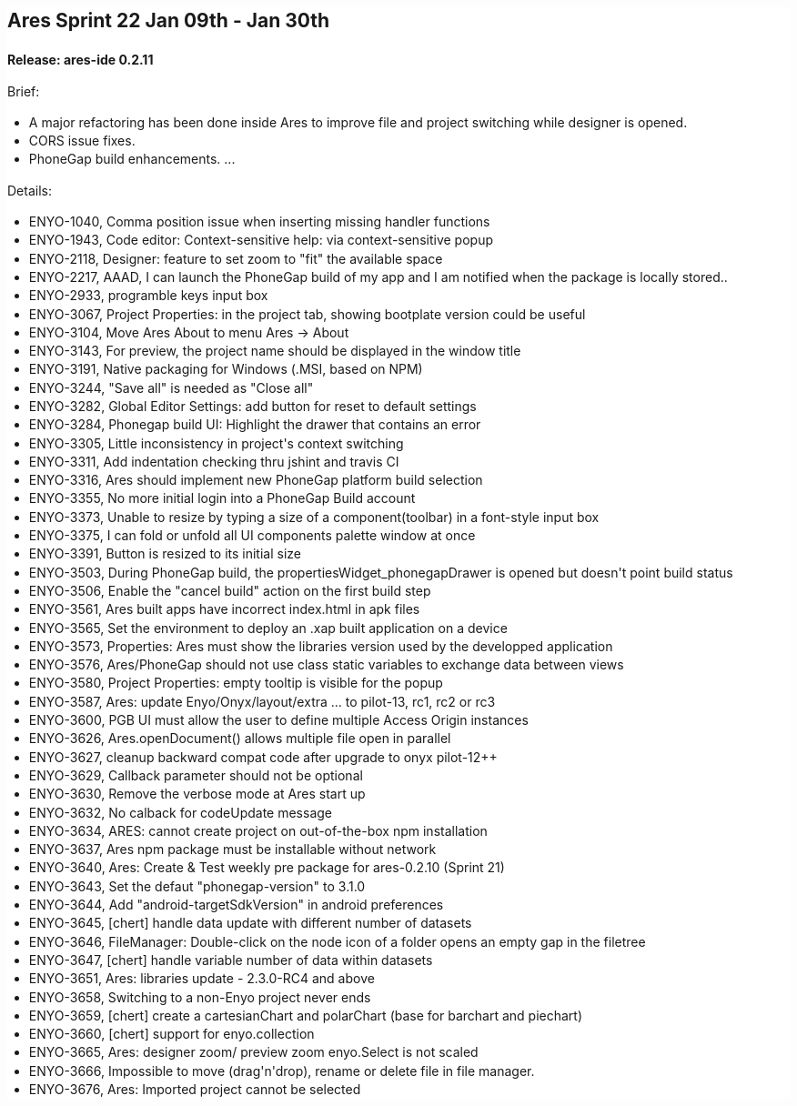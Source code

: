 Ares Sprint 22 Jan 09th - Jan 30th
-----------------------------------

**Release: ares-ide 0.2.11**

Brief:

* A major refactoring has been done inside Ares to improve file and project switching while designer is opened.
* CORS issue fixes.
* PhoneGap build enhancements.
...

Details:

 * ENYO-1040, Comma position issue when inserting missing handler functions
 * ENYO-1943, Code editor: Context-sensitive help: via context-sensitive popup
 * ENYO-2118, Designer: feature to set zoom to "fit" the available space
 * ENYO-2217, AAAD, I can launch the PhoneGap build of my app and I am notified when the package is locally stored..
 * ENYO-2933, programble keys input box
 * ENYO-3067, Project Properties: in the project tab, showing bootplate version could be useful
 * ENYO-3104, Move Ares About to menu Ares -> About
 * ENYO-3143, For preview, the project name should be displayed in the window title
 * ENYO-3191, Native packaging for Windows (.MSI, based on NPM)
 * ENYO-3244, "Save all" is needed as "Close all"
 * ENYO-3282, Global Editor Settings: add button for reset to default settings
 * ENYO-3284, Phonegap build UI: Highlight the drawer that contains an error
 * ENYO-3305, Little inconsistency in project's context switching
 * ENYO-3311, Add indentation checking thru jshint and travis CI
 * ENYO-3316, Ares should implement new PhoneGap platform build selection
 * ENYO-3355, No more initial login into a PhoneGap Build account
 * ENYO-3373, Unable to resize by typing a size of a component(toolbar) in a font-style input box
 * ENYO-3375, I can fold or unfold all UI components palette window at once
 * ENYO-3391, Button is resized to its initial size
 * ENYO-3503, During PhoneGap build, the propertiesWidget_phonegapDrawer is opened but doesn't point build status	
 * ENYO-3506, Enable the "cancel build" action on the first build step
 * ENYO-3561, Ares built apps have incorrect index.html in apk files
 * ENYO-3565, Set the environment to deploy an .xap built application on a device
 * ENYO-3573, Properties: Ares must show the libraries version used by the developped application
 * ENYO-3576, Ares/PhoneGap should not use class static variables to exchange data between views
 * ENYO-3580, Project Properties: empty tooltip is visible for the popup
 * ENYO-3587, Ares: update Enyo/Onyx/layout/extra ... to pilot-13, rc1, rc2 or rc3
 * ENYO-3600, PGB UI must allow the user to define multiple Access Origin instances
 * ENYO-3626, Ares.openDocument() allows multiple file open in parallel
 * ENYO-3627, cleanup backward compat code after upgrade to onyx pilot-12++
 * ENYO-3629, Callback parameter should not be optional
 * ENYO-3630, Remove the verbose mode at Ares start up
 * ENYO-3632, No calback for codeUpdate message
 * ENYO-3634, ARES: cannot create project on out-of-the-box npm installation
 * ENYO-3637, Ares npm package must be installable without network
 * ENYO-3640, Ares: Create & Test weekly pre package for ares-0.2.10 (Sprint 21)
 * ENYO-3643, Set the defaut "phonegap-version" to 3.1.0
 * ENYO-3644, Add "android-targetSdkVersion" in android preferences
 * ENYO-3645, [chert] handle data update with different number of datasets
 * ENYO-3646, FileManager: Double-click on the node icon of a folder opens an empty gap in the filetree
 * ENYO-3647, [chert] handle variable number of data within datasets
 * ENYO-3651, Ares: libraries update - 2.3.0-RC4 and above
 * ENYO-3658, Switching to a non-Enyo project never ends
 * ENYO-3659, [chert] create a cartesianChart and polarChart (base for barchart and piechart)
 * ENYO-3660, [chert] support for enyo.collection
 * ENYO-3665, Ares: designer zoom/ preview zoom enyo.Select is not scaled
 * ENYO-3666, Impossible to move (drag'n'drop), rename or delete file in file manager.
 * ENYO-3676, Ares: Imported project cannot be selected